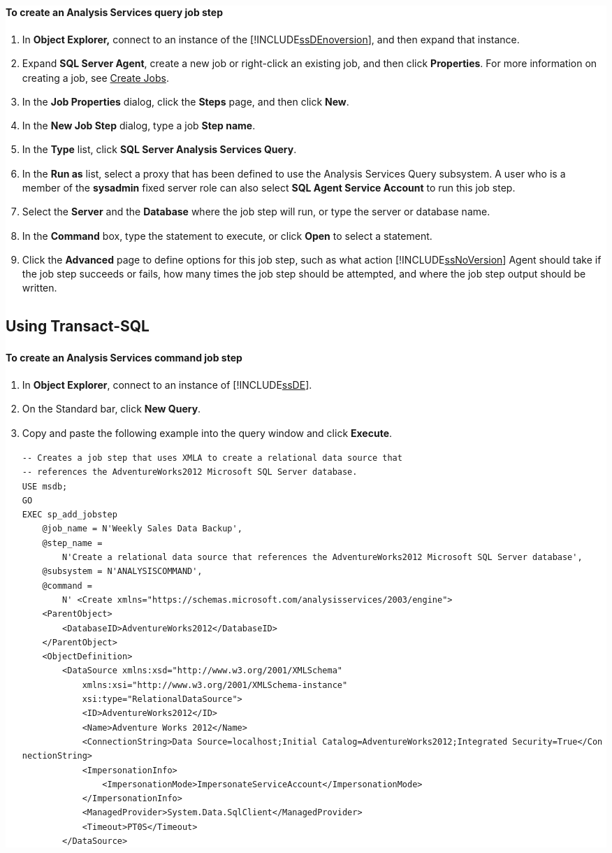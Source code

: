 #### To create an Analysis Services query job step  
  
1.  In **Object Explorer,** connect to an instance of the [!INCLUDE[ssDEnoversion](../../includes/ssdenoversion_md.md)], and then expand that instance.  
  
2.  Expand **SQL Server Agent**, create a new job or right-click an existing job, and then click **Properties**. For more information on creating a job, see [Create Jobs](../../ssms/agent/create-jobs.md).  
  
3.  In the **Job Properties** dialog, click the **Steps** page, and then click **New**.  
  
4.  In the **New Job Step** dialog, type a job **Step name**.  
  
5.  In the **Type** list, click **SQL Server Analysis Services Query**.  
  
6.  In the **Run as** list, select a proxy that has been defined to use the Analysis Services Query subsystem. A user who is a member of the **sysadmin** fixed server role can also select **SQL Agent Service Account** to run this job step.  
  
7.  Select the **Server** and the **Database** where the job step will run, or type the server or database name.  
  
8.  In the **Command** box, type the statement to execute, or click **Open** to select a statement.  
  
9. Click the **Advanced** page to define options for this job step, such as what action [!INCLUDE[ssNoVersion](../../includes/ssnoversion-md.md)] Agent should take if the job step succeeds or fails, how many times the job step should be attempted, and where the job step output should be written.  
  
## <a name="TSQL"></a>Using Transact-SQL  
  
#### To create an Analysis Services command job step  
  
1.  In **Object Explorer**, connect to an instance of [!INCLUDE[ssDE](../../includes/ssde_md.md)].  
  
2.  On the Standard bar, click **New Query**.  
  
3.  Copy and paste the following example into the query window and click **Execute**.  
  
    ```  
    -- Creates a job step that uses XMLA to create a relational data source that
    -- references the AdventureWorks2012 Microsoft SQL Server database.  
    USE msdb;  
    GO  
    EXEC sp_add_jobstep  
        @job_name = N'Weekly Sales Data Backup',  
        @step_name =
            N'Create a relational data source that references the AdventureWorks2012 Microsoft SQL Server database',  
        @subsystem = N'ANALYSISCOMMAND',  
        @command =
            N' <Create xmlns="https://schemas.microsoft.com/analysisservices/2003/engine">  
        <ParentObject>  
            <DatabaseID>AdventureWorks2012</DatabaseID>  
        </ParentObject>  
        <ObjectDefinition>  
            <DataSource xmlns:xsd="http://www.w3.org/2001/XMLSchema"
                xmlns:xsi="http://www.w3.org/2001/XMLSchema-instance"
                xsi:type="RelationalDataSource">  
                <ID>AdventureWorks2012</ID>  
                <Name>Adventure Works 2012</Name>  
                <ConnectionString>Data Source=localhost;Initial Catalog=AdventureWorks2012;Integrated Security=True</ConnectionString>  
                <ImpersonationInfo>  
                    <ImpersonationMode>ImpersonateServiceAccount</ImpersonationMode>  
                </ImpersonationInfo>  
                <ManagedProvider>System.Data.SqlClient</ManagedProvider>  
                <Timeout>PT0S</Timeout>  
            </DataSource>  